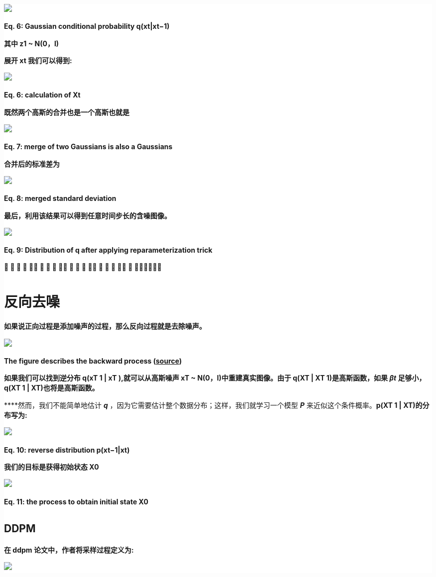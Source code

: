 ****![](img/c27d27bb89ae3483ad501ba8d8fbb4c9.png)****

****Eq. 6: Gaussian conditional probability **q(xt|xt−1)******

****其中 z1 ~ N(0，I)****

****展开 **xt** 我们可以得到:****

****![](img/b2a5ffeb332ddc9a82d96c6f67107b15.png)****

****Eq. 6: calculation of Xt****

******既然两个高斯的合并也是一个高斯也就是******

****![](img/92937f2576e78c84ab10a776ae50f344.png)****

****Eq. 7: merge of two Gaussians is also a Gaussians****

****合并后的标准差为****

****![](img/f42f7bce1c20fc85eeb4ccade75d659b.png)****

****Eq. 8: merged standard deviation****

****最后，利用该结果可以得到任意时间步长的含噪图像。****

****![](img/2bc53072157b8f4ff05da5d4b2b255d7.png)****

****Eq. 9: Distribution of q after applying **reparameterization trick******

****🥀 🥀 🥀 🥀 🥀🥀 🥀 🥀 🥀 🥀🥀 🥀 🥀 🥀 🥀🥀 🥀 🥀 🥀 🥀🥀 🥀 🥀🥀🥀🥀🥀🥀****

# ******反向去噪******

****如果说正向过程是添加噪声的过程，那么反向过程就是去除噪声。****

****![](img/2c7bec9d6d048c09dcb1c43a1781c7d7.png)****

****The figure describes the backward process ([source](https://www.youtube.com/watch?v=fbLgFrlTnGU))****

****如果我们可以找到逆分布 q(xT 1 | xT ),就可以从高斯噪声 xT ~ N(0，I)中重建真实图像。由于 q(XT | XT 1)是高斯函数，如果 *βt* 足够小，q(XT 1 | XT)也将是高斯函数。****

****然而，我们不能简单地估计 ***q*** ，因为它需要估计整个数据分布；这样，我们就学习一个模型 ***P*** 来近似这个条件概率。**p(XT 1 | XT)**的分布写为:****

****![](img/e156c2e78c27998308904a51926af7b4.png)****

****Eq. 10: reverse distribution p(xt−1|xt)****

****我们的目标是获得初始状态 X0****

****![](img/8272f037cb793045d35b245f7df47bbf.png)****

****Eq. 11: the process to obtain initial state X0****

## ****DDPM****

****在 ddpm 论文中，作者将采样过程定义为:****

****![](img/ebce79b367f210c8aa9d53beec63685e.png)****
